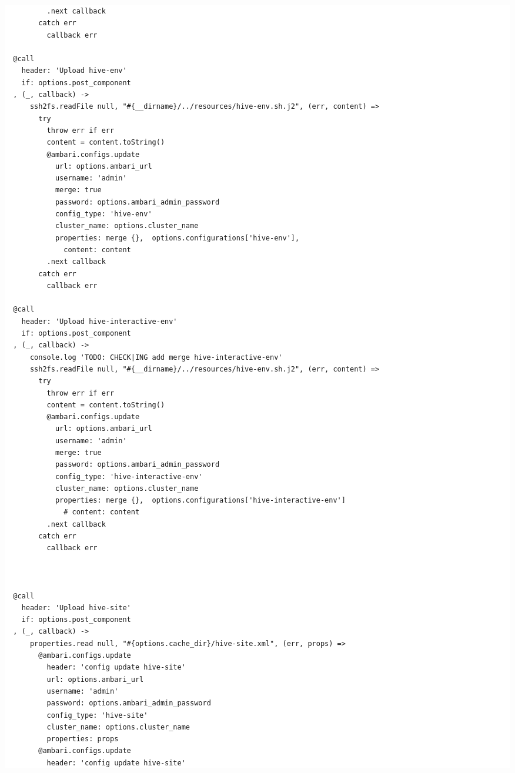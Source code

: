              .next callback
            catch err
              callback err

      @call
        header: 'Upload hive-env'
        if: options.post_component
      , (_, callback) ->
          ssh2fs.readFile null, "#{__dirname}/../resources/hive-env.sh.j2", (err, content) =>
            try
              throw err if err
              content = content.toString()
              @ambari.configs.update
                url: options.ambari_url
                username: 'admin'
                merge: true
                password: options.ambari_admin_password
                config_type: 'hive-env'
                cluster_name: options.cluster_name
                properties: merge {},  options.configurations['hive-env'],
                  content: content
              .next callback
            catch err
              callback err

      @call
        header: 'Upload hive-interactive-env'
        if: options.post_component
      , (_, callback) ->
          console.log 'TODO: CHECK|ING add merge hive-interactive-env'
          ssh2fs.readFile null, "#{__dirname}/../resources/hive-env.sh.j2", (err, content) =>
            try
              throw err if err
              content = content.toString()
              @ambari.configs.update
                url: options.ambari_url
                username: 'admin'
                merge: true
                password: options.ambari_admin_password
                config_type: 'hive-interactive-env'
                cluster_name: options.cluster_name
                properties: merge {},  options.configurations['hive-interactive-env']
                  # content: content
              .next callback
            catch err
              callback err



      @call
        header: 'Upload hive-site'
        if: options.post_component
      , (_, callback) ->
          properties.read null, "#{options.cache_dir}/hive-site.xml", (err, props) =>
            @ambari.configs.update
              header: 'config update hive-site'
              url: options.ambari_url
              username: 'admin'
              password: options.ambari_admin_password
              config_type: 'hive-site'
              cluster_name: options.cluster_name
              properties: props
            @ambari.configs.update
              header: 'config update hive-site'